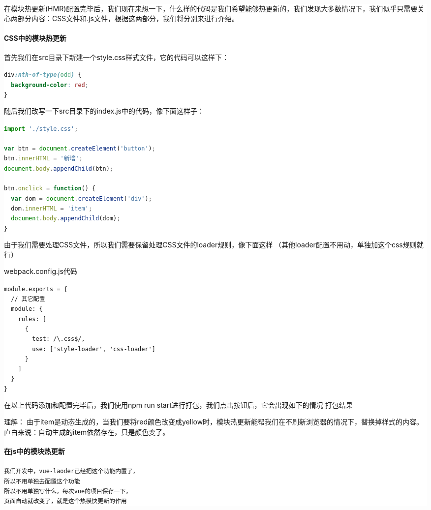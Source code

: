 在模块热更新(HMR)配置完毕后，我们现在来想一下，什么样的代码是我们希望能够热更新的，我们发现大多数情况下，我们似乎只需要关心两部分内容：CSS文件和.js文件，根据这两部分，我们将分别来进行介绍。

#### CSS中的模块热更新
首先我们在src目录下新建一个style.css样式文件，它的代码可以这样下：

```css
div:nth-of-type(odd) {
  background-color: red;
}
```

随后我们改写一下src目录下的index.js中的代码，像下面这样子：

```js
import './style.css';

var btn = document.createElement('button');
btn.innerHTML = '新增';
document.body.appendChild(btn);

btn.onclick = function() {
  var dom = document.createElement('div');
  dom.innerHTML = 'item';
  document.body.appendChild(dom);
}
```
由于我们需要处理CSS文件，所以我们需要保留处理CSS文件的loader规则，像下面这样
（其他loader配置不用动，单独加这个css规则就行）

webpack.config.js代码
```
module.exports = {
  // 其它配置
  module: {
    rules: [
      {
        test: /\.css$/,
        use: ['style-loader', 'css-loader']
      }
    ]
  }
}
```
在以上代码添加和配置完毕后，我们使用npm run start进行打包，我们点击按钮后，它会出现如下的情况 打包结果

理解： 由于item是动态生成的，当我们要将red颜色改变成yellow时，模块热更新能帮我们在不刷新浏览器的情况下，替换掉样式的内容。直白来说：自动生成的item依然存在，只是颜色变了。

#### 在js中的模块热更新
```
我们开发中，vue-laoder已经把这个功能内置了，
所以不用单独去配置这个功能
所以不用单独写什么。每次vue的项目保存一下，
页面自动就改变了，就是这个热模快更新的作用
```

